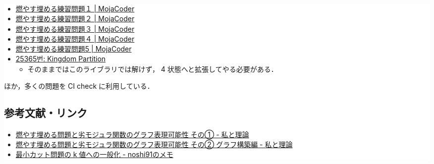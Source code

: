 - [燃やす埋める練習問題１ | MojaCoder](https://mojacoder.app/users/_kanpurin_/problems/project_selection_problem001)
- [燃やす埋める練習問題２ | MojaCoder](https://mojacoder.app/users/_kanpurin_/problems/project_selection_problem002)
- [燃やす埋める練習問題３ | MojaCoder](https://mojacoder.app/users/_kanpurin_/problems/project_selection_problem003)
- [燃やす埋める練習問題４ | MojaCoder](https://mojacoder.app/users/_kanpurin_/problems/project_selection_problem004)
- [燃やす埋める練習問題5 | MojaCoder](https://mojacoder.app/users/_kanpurin_/problems/project_selection_problem005)
- [25365번: Kingdom Partition](https://www.acmicpc.net/problem/25365)
  - そのままではこのライブラリでは解けず， 4 状態へと拡張してやる必要がある．

ほか，多くの問題を CI check に利用している．

## 参考文献・リンク

- [燃やす埋める問題と劣モジュラ関数のグラフ表現可能性 その① - 私と理論](https://theory-and-me.hatenablog.com/entry/2020/03/13/180935)
- [燃やす埋める問題と劣モジュラ関数のグラフ表現可能性 その② グラフ構築編 - 私と理論](https://theory-and-me.hatenablog.com/entry/2020/03/17/180157)
- [最小カット問題の k 値への一般化 - noshi91のメモ](https://noshi91.hatenablog.com/entry/2021/06/29/044225)
